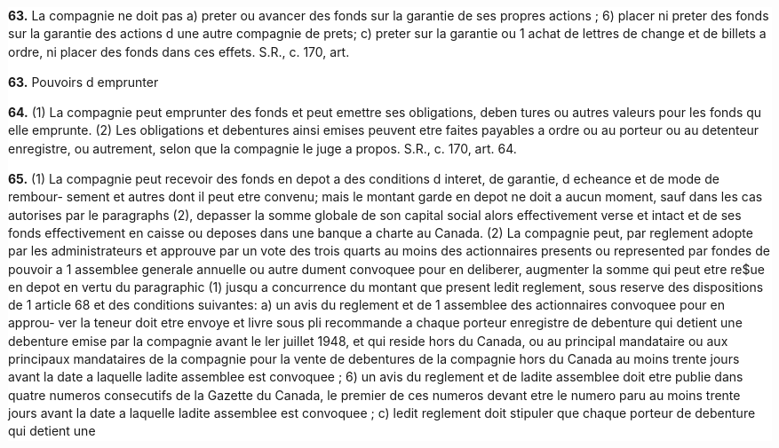 **63.** La compagnie ne doit pas
a) preter ou avancer des fonds sur la
garantie de ses propres actions ;
6) placer ni preter des fonds sur la garantie
des actions d une autre compagnie de prets;
c) preter sur la garantie ou 1 achat de lettres
de change et de billets a ordre, ni placer
des fonds dans ces effets. S.R., c. 170, art.

**63.**
Pouvoirs d emprunter

**64.** (1) La compagnie peut emprunter des
fonds et peut emettre ses obligations, deben
tures ou autres valeurs pour les fonds qu elle
emprunte.
(2) Les obligations et debentures ainsi
emises peuvent etre faites payables a ordre
ou au porteur ou au detenteur enregistre, ou
autrement, selon que la compagnie le juge a
propos. S.R., c. 170, art. 64.

**65.** (1) La compagnie peut recevoir des
fonds en depot a des conditions d interet, de
garantie, d echeance et de mode de rembour-
sement et autres dont il peut etre convenu;
mais le montant garde en depot ne doit a
aucun moment, sauf dans les cas autorises par
le paragraphs (2), depasser la somme globale
de son capital social alors effectivement verse
et intact et de ses fonds effectivement en
caisse ou deposes dans une banque a charte
au Canada.
(2) La compagnie peut, par reglement
adopte par les administrateurs et approuve
par un vote des trois quarts au moins des
actionnaires presents ou represented par fondes
de pouvoir a 1 assemblee generale annuelle ou
autre dument convoquee pour en deliberer,
augmenter la somme qui peut etre re$ue en
depot en vertu du paragraphic (1) jusqu a
concurrence du montant que present ledit
reglement, sous reserve des dispositions de
1 article 68 et des conditions suivantes:
a) un avis du reglement et de 1 assemblee
des actionnaires convoquee pour en approu-
ver la teneur doit etre envoye et livre sous
pli recommande a chaque porteur enregistre
de debenture qui detient une debenture
emise par la compagnie avant le ler juillet
1948, et qui reside hors du Canada, ou au
principal mandataire ou aux principaux
mandataires de la compagnie pour la vente
de debentures de la compagnie hors du
Canada au moins trente jours avant la date
a laquelle ladite assemblee est convoquee ;
6) un avis du reglement et de ladite
assemblee doit etre publie dans quatre
numeros consecutifs de la Gazette du
Canada, le premier de ces numeros devant
etre le numero paru au moins trente jours
avant la date a laquelle ladite assemblee
est convoquee ;
c) ledit reglement doit stipuler que chaque
porteur de debenture qui detient une